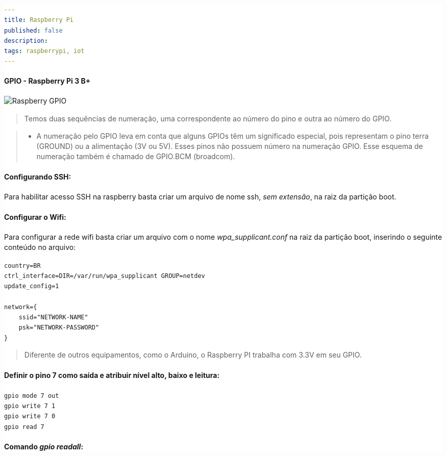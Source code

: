 ```yaml
---
title: Raspberry Pi
published: false
description:
tags: raspberrypi, iot
---
```


#### GPIO - Raspberry Pi 3 B+

![Raspberry GPIO](https://pi4j.com/1.2/images/j8header-3b-plus.png)

> Temos duas sequências de numeração, uma correspondente ao número do pino e outra ao número do GPIO.

> - A numeração pelo GPIO leva em conta que alguns GPIOs têm um significado especial, pois representam o pino terra (GROUND) ou a alimentação (3V ou 5V). Esses pinos não possuem número na numeração GPIO. Esse esquema de numeração também é chamado de GPIO.BCM (broadcom).

#### Configurando SSH:

Para habilitar acesso SSH na raspberry basta criar um arquivo de nome ssh, _sem extensão_, na raiz da partição boot.

#### Configurar o Wifi:

Para configurar a rede wifi basta criar um arquivo com o nome _wpa_supplicant.conf_ na raiz da partição boot, inserindo o seguinte conteúdo no arquivo:

```
country=BR
ctrl_interface=DIR=/var/run/wpa_supplicant GROUP=netdev
update_config=1

network={
    ssid="NETWORK-NAME"
    psk="NETWORK-PASSWORD"
}
```

> Diferente de outros equipamentos, como o Arduino, o Raspberry PI trabalha com 3.3V em seu GPIO.

#### Definir o pino 7 como saída e atribuir nível alto, baixo e leitura:

```
gpio mode 7 out
gpio write 7 1
gpio write 7 0
gpio read 7

```

#### Comando **_gpio readall_**:
